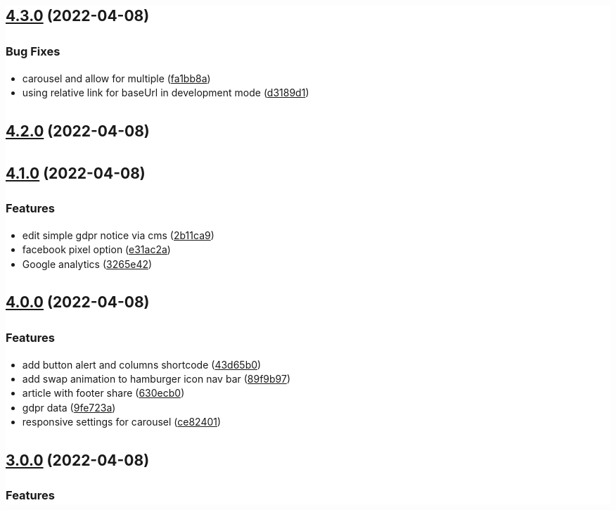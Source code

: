 ## [4.3.0](https://github.com/nolafs/rokitStudios/compare/v4.2.0...v4.3.0) (2022-04-08)


### Bug Fixes

* carousel and allow for multiple ([fa1bb8a](https://github.com/nolafs/rokitStudios/commit/fa1bb8acfc999a001b2852f8418d88c964587447))
* using relative link for baseUrl in development mode ([d3189d1](https://github.com/nolafs/rokitStudios/commit/d3189d1070c0849a011213dee126e2e2389b898c))

## [4.2.0](https://github.com/nolafs/rokitStudios/compare/v4.1.0...v4.2.0) (2022-04-08)

## [4.1.0](https://github.com/nolafs/rokitStudios/compare/v4.0.0...v4.1.0) (2022-04-08)


### Features

* edit simple gdpr notice via cms ([2b11ca9](https://github.com/nolafs/rokitStudios/commit/2b11ca9c5817bc4c67ef040d7f520c29040b2f9e))
* facebook pixel option ([e31ac2a](https://github.com/nolafs/rokitStudios/commit/e31ac2aa6ddd5ec5298e20f13dcd64b7b0025742))
* Google analytics ([3265e42](https://github.com/nolafs/rokitStudios/commit/3265e423ea11c7dec960c61938d9d6d37bd5a540))

## [4.0.0](https://github.com/nolafs/rokitStudios/compare/v3.0.0...v4.0.0) (2022-04-08)


### Features

* add button alert and columns shortcode ([43d65b0](https://github.com/nolafs/rokitStudios/commit/43d65b072de9e58bcb70748d70f638ce5ade84f7))
* add swap animation to hamburger icon nav bar ([89f9b97](https://github.com/nolafs/rokitStudios/commit/89f9b97c023fb10273f64cac083c93ec94de2571))
* article with footer share ([630ecb0](https://github.com/nolafs/rokitStudios/commit/630ecb00f0feca01c6b85bbde2cd1ac33224e0d2))
* gdpr data ([9fe723a](https://github.com/nolafs/rokitStudios/commit/9fe723a4ba298523e9e98a5e5f32d79506e19d4c))
* responsive settings for carousel ([ce82401](https://github.com/nolafs/rokitStudios/commit/ce82401a68b42cb8c0b6498f8ac5a546fa2602c5))

## [3.0.0](https://github.com/nolafs/rokitStudios/compare/v2.1.0...v3.0.0) (2022-04-08)


### Features
